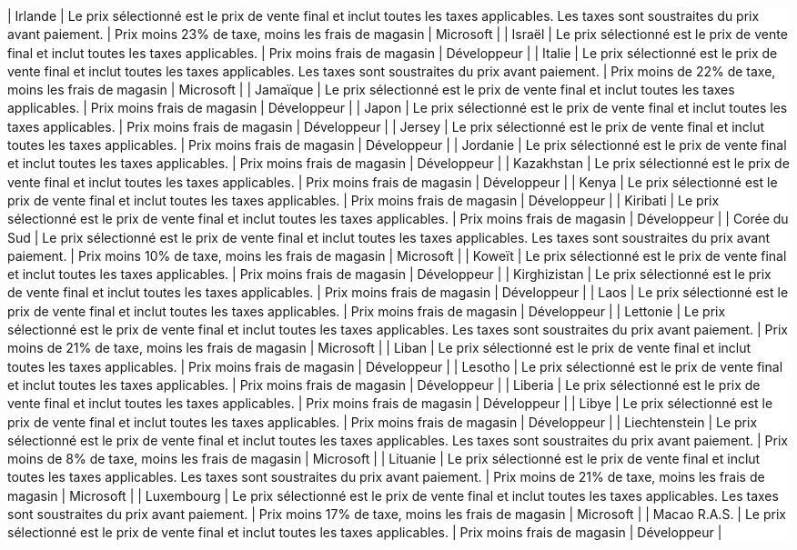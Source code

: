 | Irlande                          | Le prix sélectionné est le prix de vente final et inclut toutes les taxes applicables. Les taxes sont soustraites du prix avant paiement.              | Prix moins 23% de taxe, moins les frais de magasin | Microsoft          |
| Israël                           | Le prix sélectionné est le prix de vente final et inclut toutes les taxes applicables.                                                                   | Prix moins frais de magasin                 | Développeur          |
| Italie                            | Le prix sélectionné est le prix de vente final et inclut toutes les taxes applicables. Les taxes sont soustraites du prix avant paiement.              | Prix moins de 22% de taxe, moins les frais de magasin | Microsoft          |
| Jamaïque                          | Le prix sélectionné est le prix de vente final et inclut toutes les taxes applicables.                                                                   | Prix moins frais de magasin                 | Développeur          |
| Japon                            | Le prix sélectionné est le prix de vente final et inclut toutes les taxes applicables.                                                                   | Prix moins frais de magasin                 | Développeur          |
| Jersey                           | Le prix sélectionné est le prix de vente final et inclut toutes les taxes applicables.                                                                   | Prix moins frais de magasin                 | Développeur          |
| Jordanie                           | Le prix sélectionné est le prix de vente final et inclut toutes les taxes applicables.  | Prix moins frais de magasin                 | Développeur          |
| Kazakhstan                       | Le prix sélectionné est le prix de vente final et inclut toutes les taxes applicables.                                                                   | Prix moins frais de magasin                 | Développeur          |
| Kenya                            | Le prix sélectionné est le prix de vente final et inclut toutes les taxes applicables.  | Prix moins frais de magasin                 | Développeur          |
| Kiribati                         | Le prix sélectionné est le prix de vente final et inclut toutes les taxes applicables.                                                                   | Prix moins frais de magasin                 | Développeur          |
| Corée du Sud                            | Le prix sélectionné est le prix de vente final et inclut toutes les taxes applicables. Les taxes sont soustraites du prix avant paiement.              | Prix moins 10% de taxe, moins les frais de magasin | Microsoft          |
| Koweït                           | Le prix sélectionné est le prix de vente final et inclut toutes les taxes applicables.                                                                   | Prix moins frais de magasin                 | Développeur          |
| Kirghizistan                       | Le prix sélectionné est le prix de vente final et inclut toutes les taxes applicables.                                                                   | Prix moins frais de magasin                 | Développeur          |
| Laos                             | Le prix sélectionné est le prix de vente final et inclut toutes les taxes applicables.                                                                   | Prix moins frais de magasin                 | Développeur          |
| Lettonie                           | Le prix sélectionné est le prix de vente final et inclut toutes les taxes applicables. Les taxes sont soustraites du prix avant paiement.              | Prix moins de 21% de taxe, moins les frais de magasin | Microsoft          |
| Liban                          | Le prix sélectionné est le prix de vente final et inclut toutes les taxes applicables.                                                                   | Prix moins frais de magasin                 | Développeur          |
| Lesotho                          | Le prix sélectionné est le prix de vente final et inclut toutes les taxes applicables.                                                                   | Prix moins frais de magasin                 | Développeur          |
| Liberia                          | Le prix sélectionné est le prix de vente final et inclut toutes les taxes applicables.                                                                   | Prix moins frais de magasin                 | Développeur          |
| Libye                            | Le prix sélectionné est le prix de vente final et inclut toutes les taxes applicables.                                                                   | Prix moins frais de magasin                 | Développeur          |
| Liechtenstein                    | Le prix sélectionné est le prix de vente final et inclut toutes les taxes applicables. Les taxes sont soustraites du prix avant paiement.              | Prix moins de 8% de taxe, moins les frais de magasin  | Microsoft          |
| Lituanie                        | Le prix sélectionné est le prix de vente final et inclut toutes les taxes applicables. Les taxes sont soustraites du prix avant paiement.              | Prix moins de 21% de taxe, moins les frais de magasin | Microsoft          |
| Luxembourg                       | Le prix sélectionné est le prix de vente final et inclut toutes les taxes applicables. Les taxes sont soustraites du prix avant paiement.              | Prix moins 17% de taxe, moins les frais de magasin | Microsoft          |
| Macao R.A.S.                        | Le prix sélectionné est le prix de vente final et inclut toutes les taxes applicables.                                                                   | Prix moins frais de magasin                 | Développeur          |